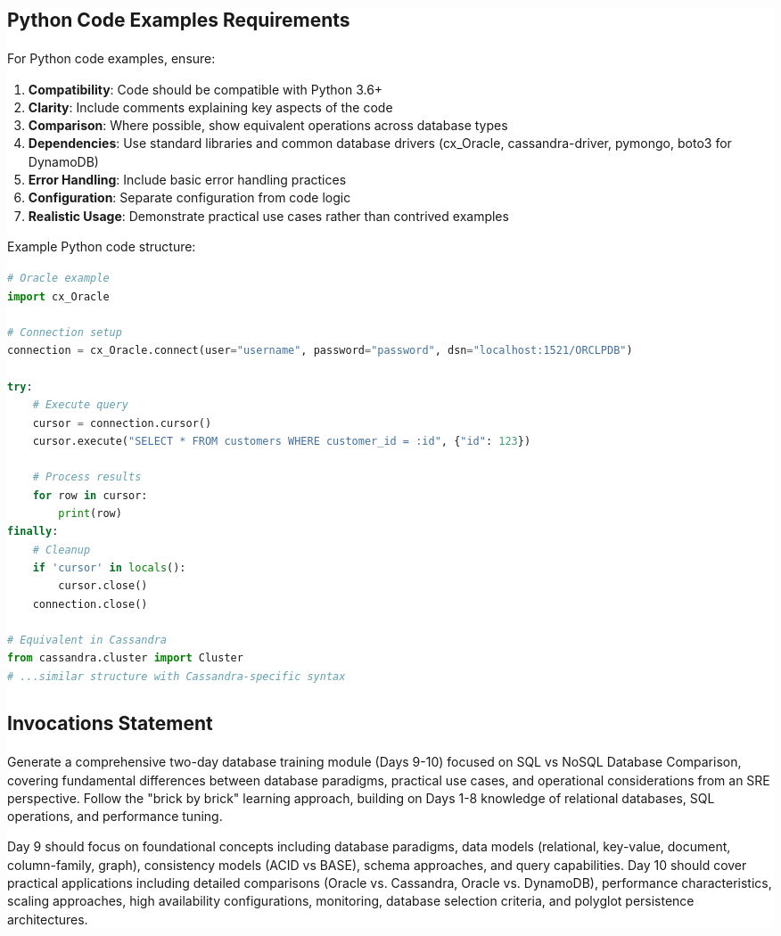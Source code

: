 ## Python Code Examples Requirements

For Python code examples, ensure:
1. **Compatibility**: Code should be compatible with Python 3.6+
2. **Clarity**: Include comments explaining key aspects of the code
3. **Comparison**: Where possible, show equivalent operations across database types
4. **Dependencies**: Use standard libraries and common database drivers (cx_Oracle, cassandra-driver, pymongo, boto3 for DynamoDB)
5. **Error Handling**: Include basic error handling practices
6. **Configuration**: Separate configuration from code logic
7. **Realistic Usage**: Demonstrate practical use cases rather than contrived examples

Example Python code structure:
```python
# Oracle example
import cx_Oracle

# Connection setup
connection = cx_Oracle.connect(user="username", password="password", dsn="localhost:1521/ORCLPDB")

try:
    # Execute query
    cursor = connection.cursor()
    cursor.execute("SELECT * FROM customers WHERE customer_id = :id", {"id": 123})
    
    # Process results
    for row in cursor:
        print(row)
finally:
    # Cleanup
    if 'cursor' in locals():
        cursor.close()
    connection.close()

# Equivalent in Cassandra
from cassandra.cluster import Cluster
# ...similar structure with Cassandra-specific syntax
```

## Invocations Statement
Generate a comprehensive two-day database training module (Days 9-10) focused on SQL vs NoSQL Database Comparison, covering fundamental differences between database paradigms, practical use cases, and operational considerations from an SRE perspective. Follow the "brick by brick" learning approach, building on Days 1-8 knowledge of relational databases, SQL operations, and performance tuning.

Day 9 should focus on foundational concepts including database paradigms, data models (relational, key-value, document, column-family, graph), consistency models (ACID vs BASE), schema approaches, and query capabilities. Day 10 should cover practical applications including detailed comparisons (Oracle vs. Cassandra, Oracle vs. DynamoDB), performance characteristics, scaling approaches, high availability configurations, monitoring, database selection criteria, and polyglot persistence architectures.
